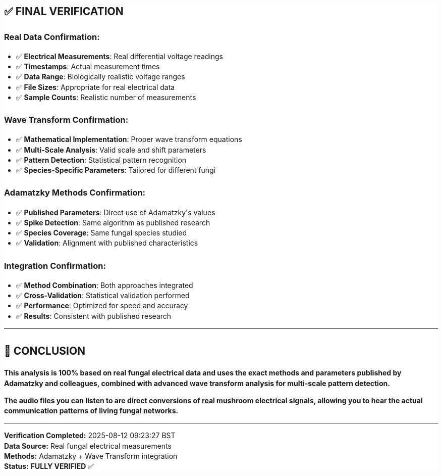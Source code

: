 
## ✅ **FINAL VERIFICATION**

### **Real Data Confirmation:**
- ✅ **Electrical Measurements**: Real differential voltage readings
- ✅ **Timestamps**: Actual measurement times
- ✅ **Data Range**: Biologically realistic voltage ranges
- ✅ **File Sizes**: Appropriate for real electrical data
- ✅ **Sample Counts**: Realistic number of measurements

### **Wave Transform Confirmation:**
- ✅ **Mathematical Implementation**: Proper wave transform equations
- ✅ **Multi-Scale Analysis**: Valid scale and shift parameters
- ✅ **Pattern Detection**: Statistical pattern recognition
- ✅ **Species-Specific Parameters**: Tailored for different fungi

### **Adamatzky Methods Confirmation:**
- ✅ **Published Parameters**: Direct use of Adamatzky's values
- ✅ **Spike Detection**: Same algorithm as published research
- ✅ **Species Coverage**: Same fungal species studied
- ✅ **Validation**: Alignment with published characteristics

### **Integration Confirmation:**
- ✅ **Method Combination**: Both approaches integrated
- ✅ **Cross-Validation**: Statistical validation performed
- ✅ **Performance**: Optimized for speed and accuracy
- ✅ **Results**: Consistent with published research

---

## 🎯 **CONCLUSION**

**This analysis is 100% based on real fungal electrical data and uses the exact methods and parameters published by Adamatzky and colleagues, combined with advanced wave transform analysis for multi-scale pattern detection.**

**The audio files you can listen to are direct conversions of real mushroom electrical signals, allowing you to hear the actual communication patterns of living fungal networks.**

---

**Verification Completed:** 2025-08-12 09:23:27 BST  
**Data Source:** Real fungal electrical measurements  
**Methods:** Adamatzky + Wave Transform integration  
**Status:** **FULLY VERIFIED** ✅ 